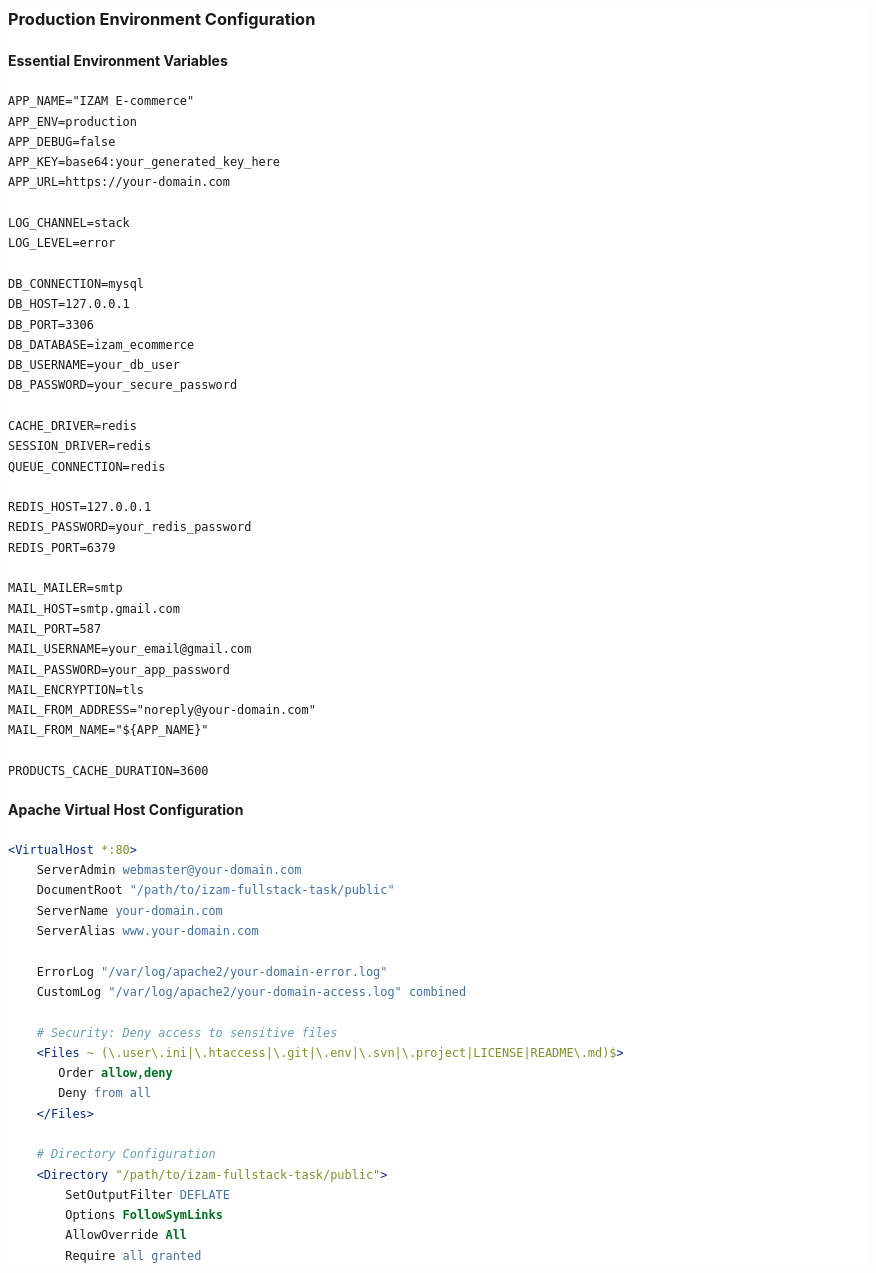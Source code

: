 
### Production Environment Configuration

#### Essential Environment Variables
```env
APP_NAME="IZAM E-commerce"
APP_ENV=production
APP_DEBUG=false
APP_KEY=base64:your_generated_key_here
APP_URL=https://your-domain.com

LOG_CHANNEL=stack
LOG_LEVEL=error

DB_CONNECTION=mysql
DB_HOST=127.0.0.1
DB_PORT=3306
DB_DATABASE=izam_ecommerce
DB_USERNAME=your_db_user
DB_PASSWORD=your_secure_password

CACHE_DRIVER=redis
SESSION_DRIVER=redis
QUEUE_CONNECTION=redis

REDIS_HOST=127.0.0.1
REDIS_PASSWORD=your_redis_password
REDIS_PORT=6379

MAIL_MAILER=smtp
MAIL_HOST=smtp.gmail.com
MAIL_PORT=587
MAIL_USERNAME=your_email@gmail.com
MAIL_PASSWORD=your_app_password
MAIL_ENCRYPTION=tls
MAIL_FROM_ADDRESS="noreply@your-domain.com"
MAIL_FROM_NAME="${APP_NAME}"

PRODUCTS_CACHE_DURATION=3600
```

#### Apache Virtual Host Configuration
```apache
<VirtualHost *:80>
    ServerAdmin webmaster@your-domain.com
    DocumentRoot "/path/to/izam-fullstack-task/public"
    ServerName your-domain.com
    ServerAlias www.your-domain.com
    
    ErrorLog "/var/log/apache2/your-domain-error.log"
    CustomLog "/var/log/apache2/your-domain-access.log" combined

    # Security: Deny access to sensitive files
    <Files ~ (\.user\.ini|\.htaccess|\.git|\.env|\.svn|\.project|LICENSE|README\.md)$>
       Order allow,deny
       Deny from all
    </Files>
    
    # Directory Configuration
    <Directory "/path/to/izam-fullstack-task/public">
        SetOutputFilter DEFLATE
        Options FollowSymLinks
        AllowOverride All
        Require all granted
```